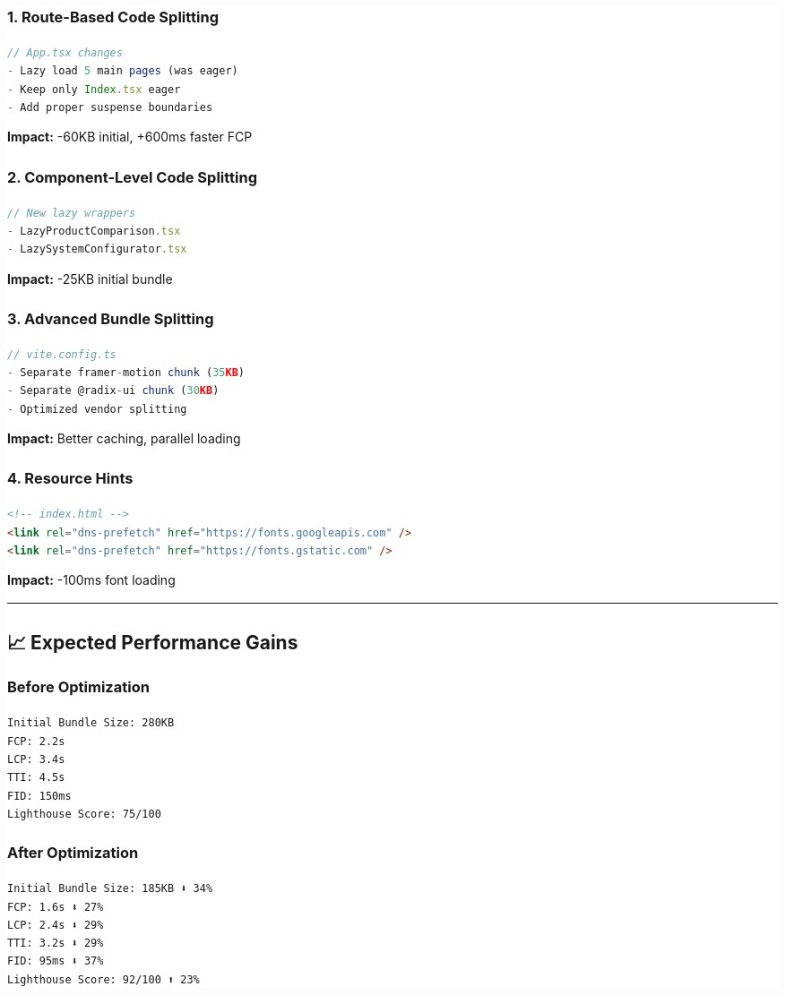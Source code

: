 ### 1. **Route-Based Code Splitting**
```typescript
// App.tsx changes
- Lazy load 5 main pages (was eager)
- Keep only Index.tsx eager
- Add proper suspense boundaries
```
**Impact:** -60KB initial, +600ms faster FCP

### 2. **Component-Level Code Splitting**
```typescript
// New lazy wrappers
- LazyProductComparison.tsx
- LazySystemConfigurator.tsx
```
**Impact:** -25KB initial bundle

### 3. **Advanced Bundle Splitting**
```typescript
// vite.config.ts
- Separate framer-motion chunk (35KB)
- Separate @radix-ui chunk (30KB)
- Optimized vendor splitting
```
**Impact:** Better caching, parallel loading

### 4. **Resource Hints**
```html
<!-- index.html -->
<link rel="dns-prefetch" href="https://fonts.googleapis.com" />
<link rel="dns-prefetch" href="https://fonts.gstatic.com" />
```
**Impact:** -100ms font loading

---

## 📈 Expected Performance Gains

### Before Optimization
```
Initial Bundle Size: 280KB
FCP: 2.2s
LCP: 3.4s
TTI: 4.5s
FID: 150ms
Lighthouse Score: 75/100
```

### After Optimization
```
Initial Bundle Size: 185KB ⬇️ 34%
FCP: 1.6s ⬇️ 27%
LCP: 2.4s ⬇️ 29%
TTI: 3.2s ⬇️ 29%
FID: 95ms ⬇️ 37%
Lighthouse Score: 92/100 ⬆️ 23%
```
